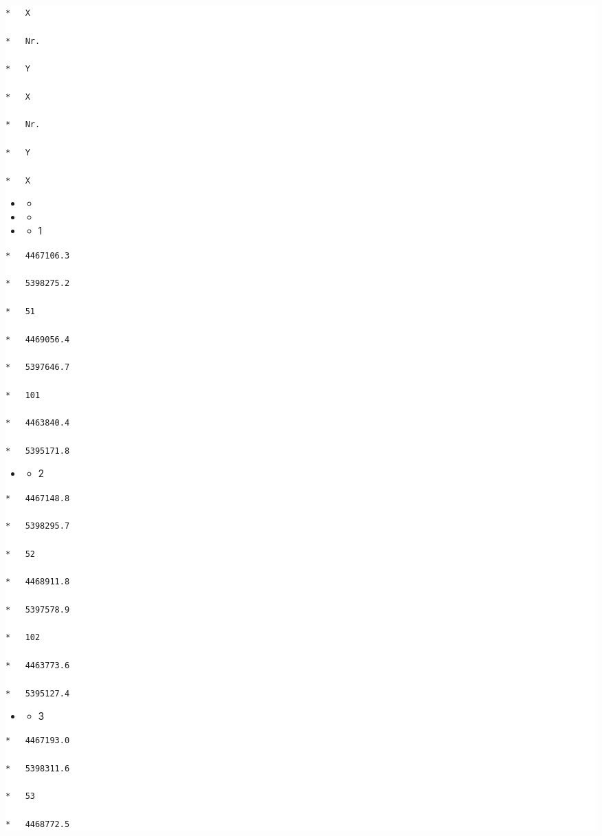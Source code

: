     *   X

    *   Nr.

    *   Y

    *   X

    *   Nr.

    *   Y

    *   X


*    *

*    *

*    *   1

    *   4467106.3

    *   5398275.2

    *   51

    *   4469056.4

    *   5397646.7

    *   101

    *   4463840.4

    *   5395171.8


*    *   2

    *   4467148.8

    *   5398295.7

    *   52

    *   4468911.8

    *   5397578.9

    *   102

    *   4463773.6

    *   5395127.4


*    *   3

    *   4467193.0

    *   5398311.6

    *   53

    *   4468772.5
